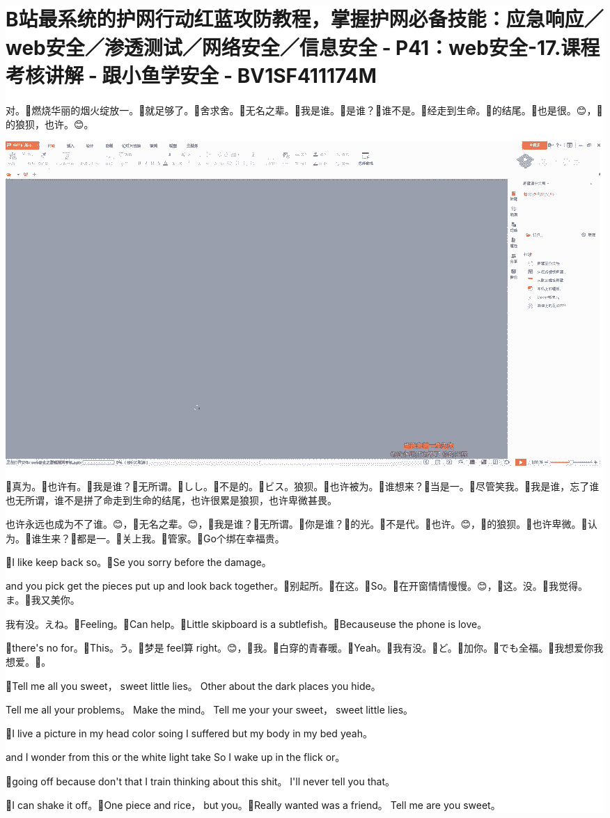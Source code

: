 # B站最系统的护网行动红蓝攻防教程，掌握护网必备技能：应急响应／web安全／渗透测试／网络安全／信息安全 - P41：web安全-17.课程考核讲解 - 跟小鱼学安全 - BV1SF411174M

对。🎼燃烧华丽的烟火绽放一。🎼就足够了。🎼舍求舍。🎼无名之辈。🎼我是谁。🎼是谁？🎼谁不是。🎼经走到生命。🎼的结尾。🎼也是很。😊，🎼的狼狈，也许。😊。



![](img/1ad71beaf82d0ecec3082d11821e7794_1.png)

🎼真为。🎼也许有。🎼我是谁？🎼无所谓。🎼しし。🎼不是的。🎼ビス。狼狈。🎼也许被为。🎼谁想来？🎼当是一。🎼尽管笑我。🎼我是谁，忘了谁也无所谓，谁不是拼了命走到生命的结尾，也许很累是狼狈，也许卑微甚畏。

也许永远也成为不了谁。😊，🎼无名之辈。😊，🎼我是谁？🎼无所谓。🎼你是谁？🎼的光。🎼不是代。🎼也许。😊，🎼的狼狈。🎼也许卑微。🎼认为。🎼谁生来？🎼都是一。🎼关上我。🎼管家。🎼Go个绑在幸福贵。

🎼I like keep back so。🎼Se you sorry before the damage。

 and you pick get the pieces put up and look back together。🎼别起所。🎼在这。🎼So。🎼在开窗情情慢慢。😊，🎼这。没。🎼我觉得。ま。🎼我又美你。

我有没。えね。🎼Feeling。🎼Can help。🎼Little skipboard is a subtlefish。🎼Becauseuse the phone is love。

🎼there's no for。🎼This。う。🎼梦是 feel算 right。😊，🎼我。🎼白穿的青春暖。🎼Yeah。🎼我有没。🎼ど。🎼加你。🎼でも全福。🎼我想爱你我想爱。🎼。

🎼Tell me all you sweet， sweet little lies。 Other about the dark places you hide。

 Tell me all your problems。 Make the mind。 Tell me your your sweet， sweet little lies。

🎼I live a picture in my head color soing I suffered but my body in my bed yeah。

 and I wonder from this or the white light take So I wake up in the flick or。

🎼going off because don't that I train thinking about this shit。 I'll never tell you that。

🎼I can shake it off。🎼One piece and rice， but you。🎼Really wanted was a friend。 Tell me are you sweet。
